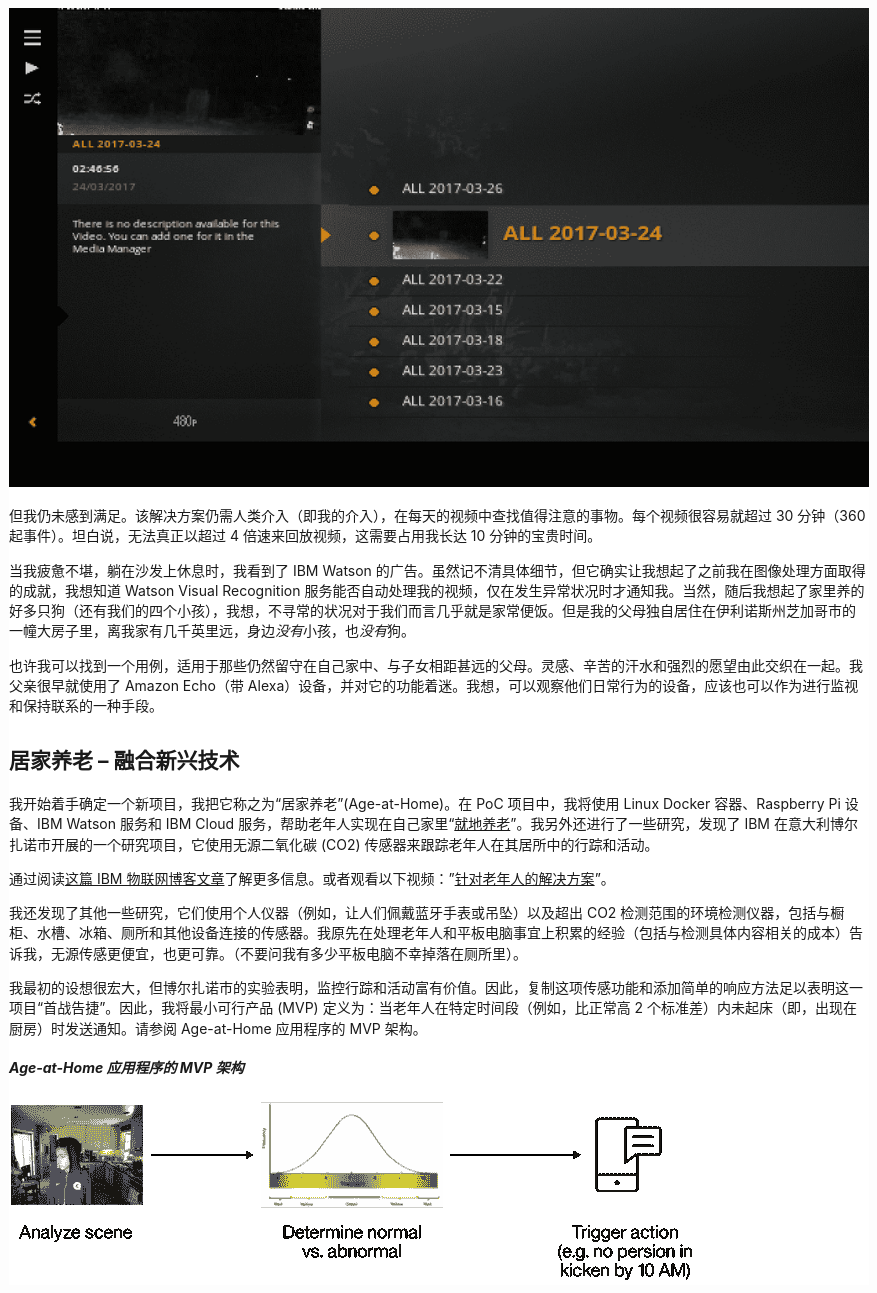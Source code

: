 ![用于播放每日影片的 Plex 用户界面](img/3a3230f93578a11aa4f11e9f56e6b1ab.png)

但我仍未感到满足。该解决方案仍需人类介入（即我的介入），在每天的视频中查找值得注意的事物。每个视频很容易就超过 30 分钟（360 起事件）。坦白说，无法真正以超过 4 倍速来回放视频，这需要占用我长达 10 分钟的宝贵时间。

当我疲惫不堪，躺在沙发上休息时，我看到了 IBM Watson 的广告。虽然记不清具体细节，但它确实让我想起了之前我在图像处理方面取得的成就，我想知道 Watson Visual Recognition 服务能否自动处理我的视频，仅在发生异常状况时才通知我。当然，随后我想起了家里养的好多只狗（还有我们的四个小孩），我想，不寻常的状况对于我们而言几乎就是家常便饭。但是我的父母独自居住在伊利诺斯州芝加哥市的一幢大房子里，离我家有几千英里远，身边*没有*小孩，也*没有*狗。

也许我可以找到一个用例，适用于那些仍然留守在自己家中、与子女相距甚远的父母。灵感、辛苦的汗水和强烈的愿望由此交织在一起。我父亲很早就使用了 Amazon Echo（带 Alexa）设备，并对它的功能着迷。我想，可以观察他们日常行为的设备，应该也可以作为进行监视和保持联系的一种手段。

## 居家养老 – 融合新兴技术

我开始着手确定一个新项目，我把它称之为“居家养老”(Age-at-Home)。在 PoC 项目中，我将使用 Linux Docker 容器、Raspberry Pi 设备、IBM Watson 服务和 IBM Cloud 服务，帮助老年人实现在自己家里“[就地养老](https://en.wikipedia.org/wiki/Aging_in_place)”。我另外还进行了一些研究，发现了 IBM 在意大利博尔扎诺市开展的一个研究项目，它使用无源二氧化碳 (CO2) 传感器来跟踪老年人在其居所中的行踪和活动。

通过阅读[这篇 IBM 物联网博客文章](https://www.ibm.com/blogs/internet-of-things/iot-oap-new-technology-ageing-population/)了解更多信息。或者观看以下视频：”[针对老年人的解决方案](https://www.youtube.com/watch?v=kDvW8R4BL0I)”。

我还发现了其他一些研究，它们使用个人仪器（例如，让人们佩戴蓝牙手表或吊坠）以及超出 CO2 检测范围的环境检测仪器，包括与橱柜、水槽、冰箱、厕所和其他设备连接的传感器。我原先在处理老年人和平板电脑事宜上积累的经验（包括与检测具体内容相关的成本）告诉我，无源传感更便宜，也更可靠。（不要问我有多少平板电脑不幸掉落在厕所里）。

我最初的设想很宏大，但博尔扎诺市的实验表明，监控行踪和活动富有价值。因此，复制这项传感功能和添加简单的响应方法足以表明这一项目“首战告捷”。因此，我将最小可行产品 (MVP) 定义为：当老年人在特定时间段（例如，比正常高 2 个标准差）内未起床（即，出现在厨房）时发送通知。请参阅 Age-at-Home 应用程序的 MVP 架构。

##### Age-at-Home 应用程序的 MVP 架构

![Age-at-Home 应用程序的 MVP 架构](img/338a89fb20a4c131e26d1885010fb89d.png)

